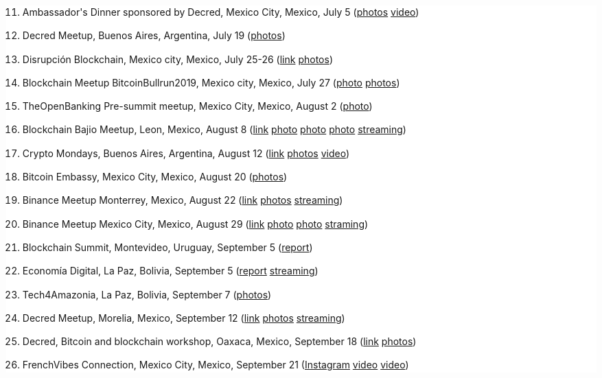 11. Ambassador's Dinner sponsored by Decred, Mexico City, Mexico, July 5 ([photos](https://twitter.com/Decred_ES/status/1147869636957999105) [video](https://twitter.com/victorarubin/status/1147550425186484224))

12. Decred Meetup, Buenos Aires, Argentina, July 19 ([photos](https://twitter.com/cryptorocketok/status/1152260099072778240))

13. Disrupción Blockchain, Mexico city, Mexico, July 25-26 ([link](https://twitter.com/Decred_ES/status/1152341236566523904) [photos](https://twitter.com/Decred_ES/status/1154761603033624576))

14. Blockchain Meetup BitcoinBullrun2019, Mexico city, Mexico, July 27 ([photo](https://twitter.com/victorarubin/status/1155252801938829313) [photos](https://twitter.com/victorarubin/status/1155277892781260800))

15. TheOpenBanking Pre-summit meetup, Mexico City, Mexico, August 2 ([photo](https://twitter.com/elianhuesca/status/1157313830969630725))

16. Blockchain Bajio Meetup, Leon, Mexico, August 8 ([link](https://twitter.com/Decred_ES/status/1156213567294595072) [photo](https://twitter.com/Decred_ES/status/1159621068027551744) [photo](https://twitter.com/victorarubin/status/1159898002858893313) [photo](https://twitter.com/Decred_ES/status/1160322691074678784) [streaming](https://twitter.com/Decred_ES/status/1159640598204338176))

17. Crypto Mondays, Buenos Aires, Argentina, August 12 ([link](https://www.meetup.com/es/Bitcoin-Argentina/events/263594472) [photos](https://twitter.com/Decred_ES/status/1161428398419238913) [video](https://twitter.com/Decred_ES/status/1160695484899401728))

18. Bitcoin Embassy, Mexico City, Mexico, August 20 ([photos](https://twitter.com/bitcoinemb/status/1164269677381652480))

19. Binance Meetup Monterrey, Mexico, August 22 ([link](https://twitter.com/Decred_ES/status/1164185076298633218) [photos](https://twitter.com/Decred_ES/status/1165434293809635328) [streaming](https://twitter.com/Decred_ES/status/1164684504415518721))

20. Binance Meetup Mexico City, Mexico, August 29 ([link](https://twitter.com/Decred_ES/status/1166063890154655744) [photo](https://twitter.com/interprocsys/status/1167243076726861824) [photo](https://twitter.com/BlockchainBajio/status/1167223994019434499) [straming](https://twitter.com/Decred_ES/status/1167233913871376396))

21. Blockchain Summit, Montevideo, Uruguay, September 5 ([report](https://github.com/decredcommunity/events/blob/master/reports/20190905-blockchainsummituy-montevideo-uruguay.md))

22. Economía Digital, La Paz, Bolivia, September 5 ([report](https://twitter.com/elianhuesca/status/1170055934284111872) [streaming](https://twitter.com/Decred_ES/status/1169736706049884162))

23. Tech4Amazonia, La Paz, Bolivia, September 7 ([photos](https://twitter.com/elianhuesca/status/1171034359027195904))

24. Decred Meetup, Morelia, Mexico, September 12 ([link](https://twitter.com/Decred_ES/status/1171471998989389824) [photos](https://twitter.com/Decred_ES/status/1173033173195939841) [streaming](https://twitter.com/Decred_ES/status/1172294228585508864))

25. Decred, Bitcoin and blockchain workshop, Oaxaca, Mexico, September 18 ([link](https://www.facebook.com/events/959839374354073/) [photos](https://twitter.com/Decred_ES/status/1174803011610259456))

26. FrenchVibes Connection, Mexico City, Mexico, September 21 ([Instagram](https://www.instagram.com/p/B268Uougtbo/) [video](https://twitter.com/elianhuesca/status/1175610899006197761) [video](https://twitter.com/elianhuesca/status/1175609208705863681))

